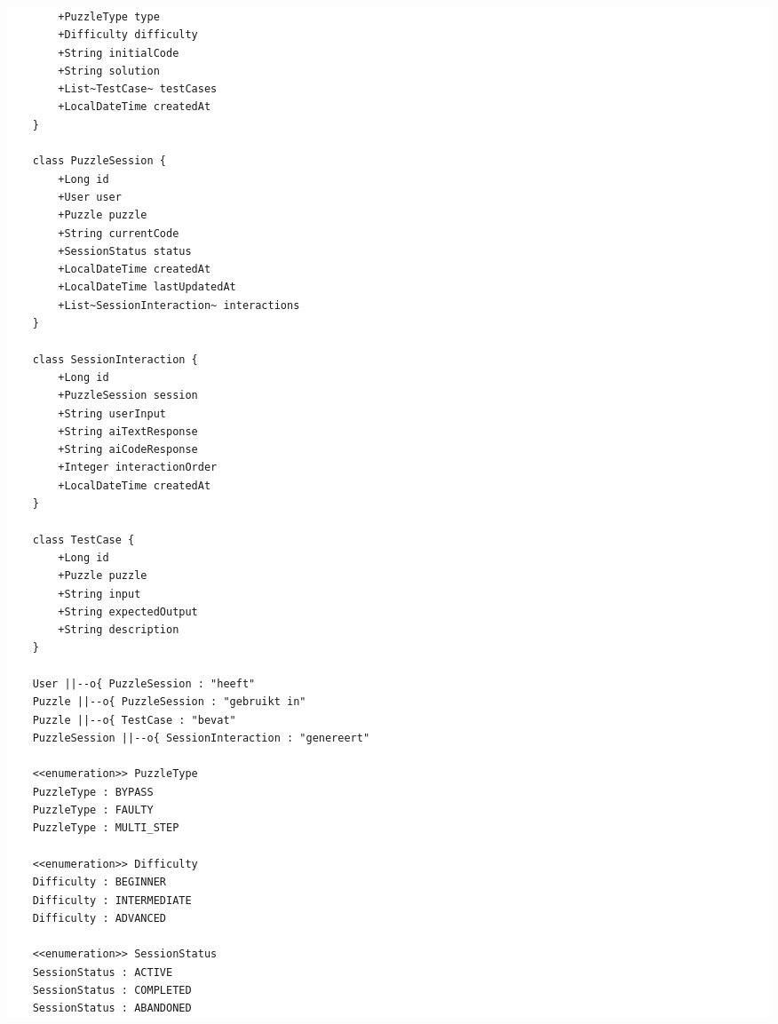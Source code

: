 ```mermaid
        +PuzzleType type
        +Difficulty difficulty
        +String initialCode
        +String solution
        +List~TestCase~ testCases
        +LocalDateTime createdAt
    }
    
    class PuzzleSession {
        +Long id
        +User user
        +Puzzle puzzle
        +String currentCode
        +SessionStatus status
        +LocalDateTime createdAt
        +LocalDateTime lastUpdatedAt
        +List~SessionInteraction~ interactions
    }
    
    class SessionInteraction {
        +Long id
        +PuzzleSession session
        +String userInput
        +String aiTextResponse
        +String aiCodeResponse
        +Integer interactionOrder
        +LocalDateTime createdAt
    }
    
    class TestCase {
        +Long id
        +Puzzle puzzle
        +String input
        +String expectedOutput
        +String description
    }
    
    User ||--o{ PuzzleSession : "heeft"
    Puzzle ||--o{ PuzzleSession : "gebruikt in"
    Puzzle ||--o{ TestCase : "bevat"
    PuzzleSession ||--o{ SessionInteraction : "genereert"
    
    <<enumeration>> PuzzleType
    PuzzleType : BYPASS
    PuzzleType : FAULTY
    PuzzleType : MULTI_STEP
    
    <<enumeration>> Difficulty
    Difficulty : BEGINNER
    Difficulty : INTERMEDIATE
    Difficulty : ADVANCED
    
    <<enumeration>> SessionStatus
    SessionStatus : ACTIVE
    SessionStatus : COMPLETED
    SessionStatus : ABANDONED
```

